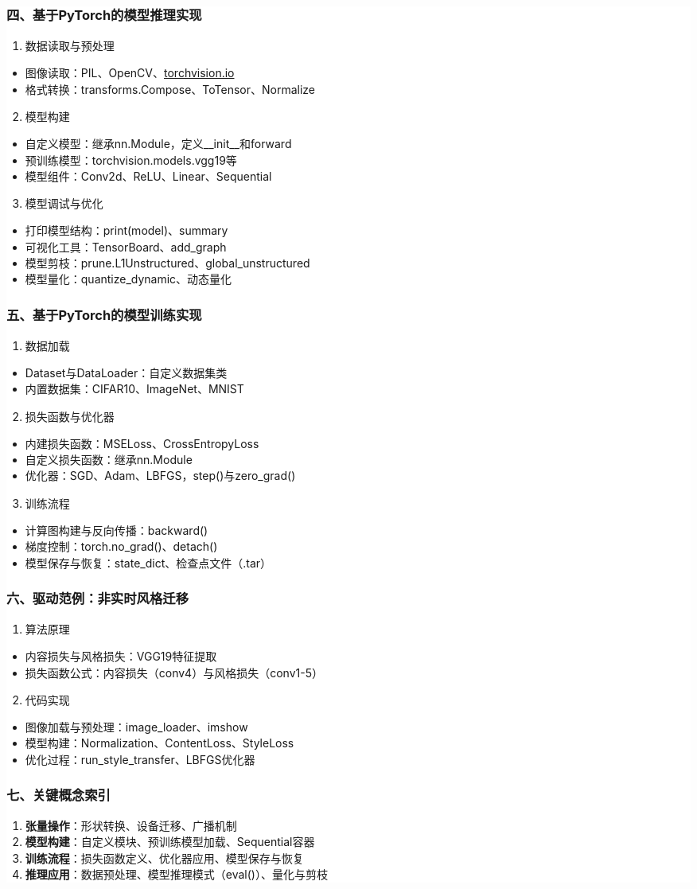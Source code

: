 ### 四、基于PyTorch的模型推理实现

1. 数据读取与预处理

- 图像读取：PIL、OpenCV、[torchvision.io](http://torchvision.io/)
- 格式转换：transforms.Compose、ToTensor、Normalize

2. 模型构建

- 自定义模型：继承nn.Module，定义__init__和forward
- 预训练模型：torchvision.models.vgg19等
- 模型组件：Conv2d、ReLU、Linear、Sequential

3. 模型调试与优化

- 打印模型结构：print(model)、summary
- 可视化工具：TensorBoard、add_graph
- 模型剪枝：prune.L1Unstructured、global_unstructured
- 模型量化：quantize_dynamic、动态量化

### 五、基于PyTorch的模型训练实现

1. 数据加载

- Dataset与DataLoader：自定义数据集类
- 内置数据集：CIFAR10、ImageNet、MNIST

2. 损失函数与优化器

- 内建损失函数：MSELoss、CrossEntropyLoss
- 自定义损失函数：继承nn.Module
- 优化器：SGD、Adam、LBFGS，step()与zero_grad()

3. 训练流程

- 计算图构建与反向传播：backward()
- 梯度控制：torch.no_grad()、detach()
- 模型保存与恢复：state_dict、检查点文件（.tar）

### 六、驱动范例：非实时风格迁移

1. 算法原理

- 内容损失与风格损失：VGG19特征提取
- 损失函数公式：内容损失（conv4）与风格损失（conv1-5）

2. 代码实现

- 图像加载与预处理：image_loader、imshow
- 模型构建：Normalization、ContentLoss、StyleLoss
- 优化过程：run_style_transfer、LBFGS优化器

### 七、关键概念索引

1. **张量操作**：形状转换、设备迁移、广播机制
2. **模型构建**：自定义模块、预训练模型加载、Sequential容器
3. **训练流程**：损失函数定义、优化器应用、模型保存与恢复
4. **推理应用**：数据预处理、模型推理模式（eval()）、量化与剪枝

